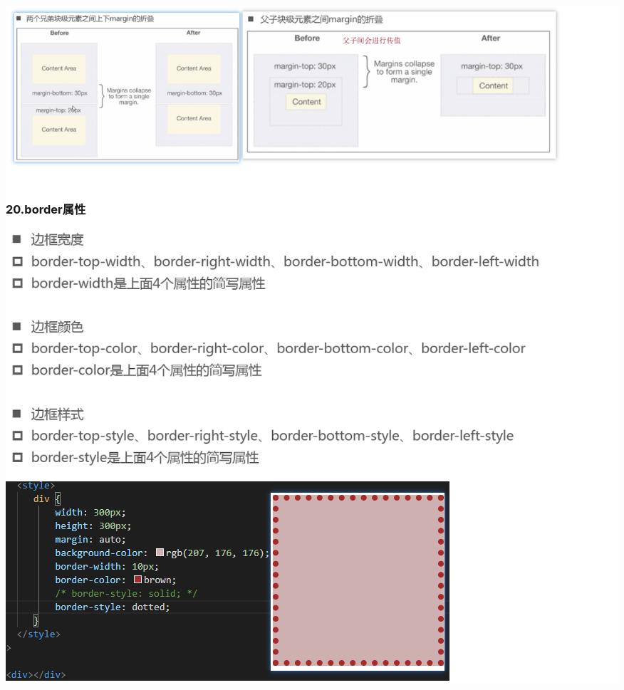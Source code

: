 ![1588498164266](assets/1588498164266.png)

### 20.border属性

![1588498528679](assets/1588498528679.png)

![1588498818502](assets/1588498818502.png)
